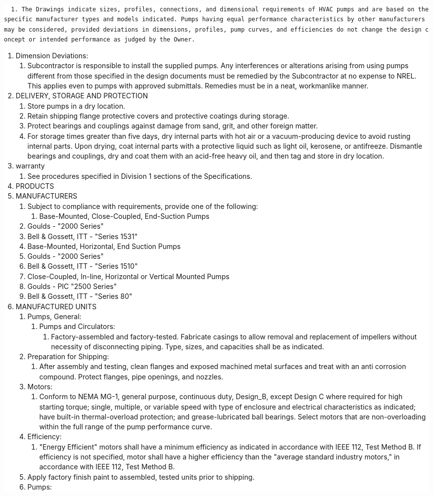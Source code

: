       1. The Drawings indicate sizes, profiles, connections, and dimensional requirements of HVAC pumps and are based on the specific manufacturer types and models indicated. Pumps having equal performance characteristics by other manufacturers may be considered, provided deviations in dimensions, profiles, pump curves, and efficiencies do not change the design concept or intended performance as judged by the Owner.
   1. Dimension Deviations:
      1. Subcontractor is responsible to install the supplied pumps. Any interferences or alterations arising from using pumps different from those specified in the design documents must be remedied by the Subcontractor at no expense to NREL. This applies even to pumps with approved submittals. Remedies must be in a neat, workmanlike manner.
1. DELIVERY, STORAGE AND PROTECTION
   1. Store pumps in a dry location.
   1. Retain shipping flange protective covers and protective coatings during storage.
   1. Protect bearings and couplings against damage from sand, grit, and other foreign matter.
   1. For storage times greater than five days, dry internal parts with hot air or a vacuum-producing device to avoid rusting internal parts. Upon drying, coat internal parts with a protective liquid such as light oil, kerosene, or antifreeze. Dismantle bearings and couplings, dry and coat them with an acid-free heavy oil, and then tag and store in dry location.
1. warranty
   1. See procedures specified in Division 1 sections of the Specifications. 
1. PRODUCTS
1. MANUFACTURERS
   1. Subject to compliance with requirements, provide one of the following:
      1. Base-Mounted, Close-Coupled, End-Suction Pumps
   1. Goulds - "2000 Series"
   1. Bell & Gossett, ITT - "Series 1531"
   1. Base-Mounted, Horizontal, End Suction Pumps
   1. Goulds - "2000 Series"
   1. Bell & Gossett, ITT - "Series 1510"
   1. Close-Coupled, In-line, Horizontal or Vertical Mounted Pumps
   1. Goulds - PIC "2500 Series"
   1. Bell & Gossett, ITT - "Series 80"
1. MANUFACTURED UNITS
   1. Pumps, General:
      1. Pumps and Circulators:
         1. Factory-assembled and factory-tested. Fabricate casings to allow removal and replacement of impellers without necessity of disconnecting piping. Type, sizes, and capacities shall be as indicated.
   1. Preparation for Shipping:
      1. After assembly and testing, clean flanges and exposed machined metal surfaces and treat with an anti corrosion compound. Protect flanges, pipe openings, and nozzles.
   1. Motors:
      1. Conform to NEMA MG-1, general purpose, continuous duty, Design\_B, except Design C where required for high starting torque; single, multiple, or variable speed with type of enclosure and electrical characteristics as indicated; have built-in thermal-overload protection; and grease-lubricated ball bearings. Select motors that are non-overloading within the full range of the pump performance curve.
   1. Efficiency:
      1. "Energy Efficient" motors shall have a minimum efficiency as indicated in accordance with IEEE 112, Test Method B. If efficiency is not specified, motor shall have a higher efficiency than the "average standard industry motors," in accordance with IEEE 112, Test Method B.
   1. Apply factory finish paint to assembled, tested units prior to shipping.
   1. Pumps:
